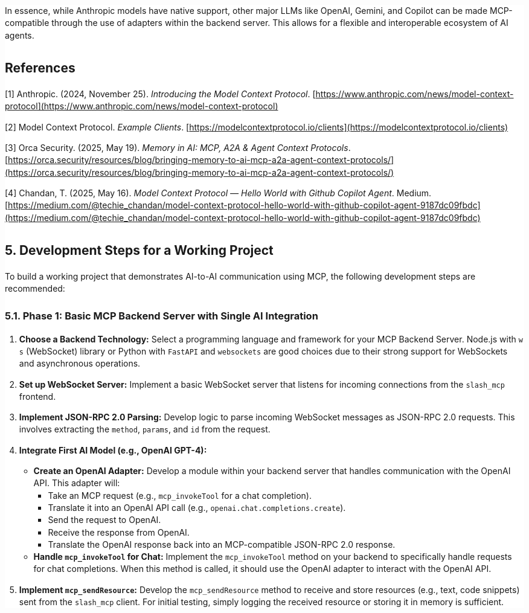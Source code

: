 In essence, while Anthropic models have native support, other major LLMs like OpenAI, Gemini, and Copilot can be made MCP-compatible through the use of adapters within the backend server. This allows for a flexible and interoperable ecosystem of AI agents.

## References

[1] Anthropic. (2024, November 25). *Introducing the Model Context Protocol*. [https://www.anthropic.com/news/model-context-protocol](https://www.anthropic.com/news/model-context-protocol)

[2] Model Context Protocol. *Example Clients*. [https://modelcontextprotocol.io/clients](https://modelcontextprotocol.io/clients)

[3] Orca Security. (2025, May 19). *Memory in AI: MCP, A2A & Agent Context Protocols*. [https://orca.security/resources/blog/bringing-memory-to-ai-mcp-a2a-agent-context-protocols/](https://orca.security/resources/blog/bringing-memory-to-ai-mcp-a2a-agent-context-protocols/)

[4] Chandan, T. (2025, May 16). *Model Context Protocol — Hello World with Github Copilot Agent*. Medium. [https://medium.com/@techie_chandan/model-context-protocol-hello-world-with-github-copilot-agent-9187dc09fbdc](https://medium.com/@techie_chandan/model-context-protocol-hello-world-with-github-copilot-agent-9187dc09fbdc)



## 5. Development Steps for a Working Project

To build a working project that demonstrates AI-to-AI communication using MCP, the following development steps are recommended:

### 5.1. Phase 1: Basic MCP Backend Server with Single AI Integration

1.  **Choose a Backend Technology:** Select a programming language and framework for your MCP Backend Server. Node.js with `ws` (WebSocket) library or Python with `FastAPI` and `websockets` are good choices due to their strong support for WebSockets and asynchronous operations.

2.  **Set up WebSocket Server:** Implement a basic WebSocket server that listens for incoming connections from the `slash_mcp` frontend.

3.  **Implement JSON-RPC 2.0 Parsing:** Develop logic to parse incoming WebSocket messages as JSON-RPC 2.0 requests. This involves extracting the `method`, `params`, and `id` from the request.

4.  **Integrate First AI Model (e.g., OpenAI GPT-4):**
    *   **Create an OpenAI Adapter:** Develop a module within your backend server that handles communication with the OpenAI API. This adapter will:
        *   Take an MCP request (e.g., `mcp_invokeTool` for a chat completion).
        *   Translate it into an OpenAI API call (e.g., `openai.chat.completions.create`).
        *   Send the request to OpenAI.
        *   Receive the response from OpenAI.
        *   Translate the OpenAI response back into an MCP-compatible JSON-RPC 2.0 response.
    *   **Handle `mcp_invokeTool` for Chat:** Implement the `mcp_invokeTool` method on your backend to specifically handle requests for chat completions. When this method is called, it should use the OpenAI adapter to interact with the OpenAI API.

5.  **Implement `mcp_sendResource`:** Develop the `mcp_sendResource` method to receive and store resources (e.g., text, code snippets) sent from the `slash_mcp` client. For initial testing, simply logging the received resource or storing it in memory is sufficient.
